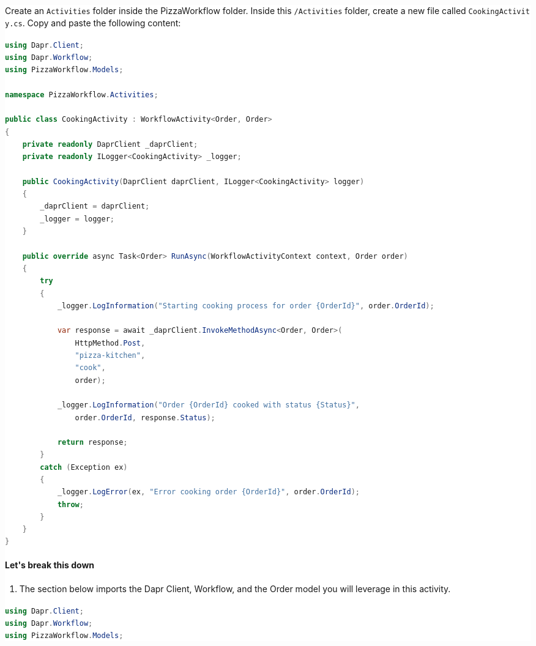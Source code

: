 Create an `Activities` folder inside the PizzaWorkflow folder. Inside this `/Activities` folder, create a new file called `CookingActivity.cs`. Copy and paste the following content:

```csharp
using Dapr.Client;
using Dapr.Workflow;
using PizzaWorkflow.Models;

namespace PizzaWorkflow.Activities;

public class CookingActivity : WorkflowActivity<Order, Order>
{
    private readonly DaprClient _daprClient;
    private readonly ILogger<CookingActivity> _logger;

    public CookingActivity(DaprClient daprClient, ILogger<CookingActivity> logger)
    {
        _daprClient = daprClient;
        _logger = logger;
    }

    public override async Task<Order> RunAsync(WorkflowActivityContext context, Order order)
    {
        try
        {
            _logger.LogInformation("Starting cooking process for order {OrderId}", order.OrderId);
            
            var response = await _daprClient.InvokeMethodAsync<Order, Order>(
                HttpMethod.Post,
                "pizza-kitchen",
                "cook",
                order);

            _logger.LogInformation("Order {OrderId} cooked with status {Status}", 
                order.OrderId, response.Status);
            
            return response;
        }
        catch (Exception ex)
        {
            _logger.LogError(ex, "Error cooking order {OrderId}", order.OrderId);
            throw;
        }
    }
}
```

#### Let's break this down

1. The section below imports the Dapr Client, Workflow, and the Order model you will leverage in this activity.

```csharp
using Dapr.Client;
using Dapr.Workflow;
using PizzaWorkflow.Models;
```
